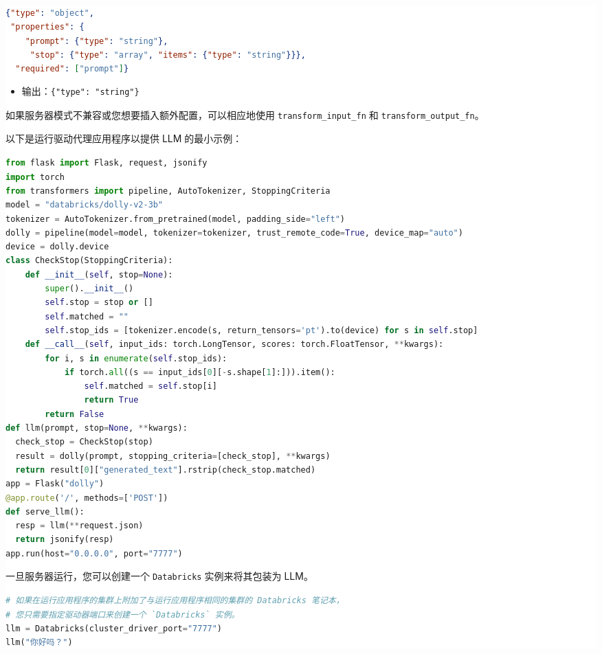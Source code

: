   ```json
  {"type": "object",
   "properties": {
      "prompt": {"type": "string"},
       "stop": {"type": "array", "items": {"type": "string"}}},
    "required": ["prompt"]}
  ```

* 输出：`{"type": "string"}`

如果服务器模式不兼容或您想要插入额外配置，可以相应地使用 `transform_input_fn` 和 `transform_output_fn`。

以下是运行驱动代理应用程序以提供 LLM 的最小示例：

```python
from flask import Flask, request, jsonify
import torch
from transformers import pipeline, AutoTokenizer, StoppingCriteria
model = "databricks/dolly-v2-3b"
tokenizer = AutoTokenizer.from_pretrained(model, padding_side="left")
dolly = pipeline(model=model, tokenizer=tokenizer, trust_remote_code=True, device_map="auto")
device = dolly.device
class CheckStop(StoppingCriteria):
    def __init__(self, stop=None):
        super().__init__()
        self.stop = stop or []
        self.matched = ""
        self.stop_ids = [tokenizer.encode(s, return_tensors='pt').to(device) for s in self.stop]
    def __call__(self, input_ids: torch.LongTensor, scores: torch.FloatTensor, **kwargs):
        for i, s in enumerate(self.stop_ids):
            if torch.all((s == input_ids[0][-s.shape[1]:])).item():
                self.matched = self.stop[i]
                return True
        return False
def llm(prompt, stop=None, **kwargs):
  check_stop = CheckStop(stop)
  result = dolly(prompt, stopping_criteria=[check_stop], **kwargs)
  return result[0]["generated_text"].rstrip(check_stop.matched)
app = Flask("dolly")
@app.route('/', methods=['POST'])
def serve_llm():
  resp = llm(**request.json)
  return jsonify(resp)
app.run(host="0.0.0.0", port="7777")
```

一旦服务器运行，您可以创建一个 `Databricks` 实例来将其包装为 LLM。

```python
# 如果在运行应用程序的集群上附加了与运行应用程序相同的集群的 Databricks 笔记本，
# 您只需要指定驱动器端口来创建一个 `Databricks` 实例。
llm = Databricks(cluster_driver_port="7777")
llm("你好吗？")
```
